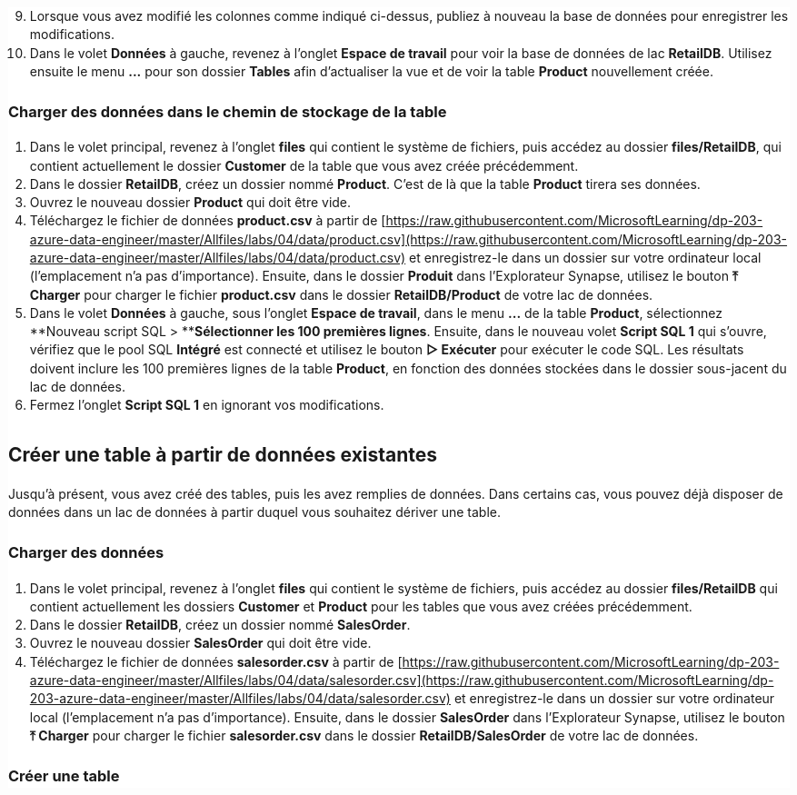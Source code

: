 9. Lorsque vous avez modifié les colonnes comme indiqué ci-dessus, publiez à nouveau la base de données pour enregistrer les modifications.
10. Dans le volet **Données** à gauche, revenez à l’onglet **Espace de travail** pour voir la base de données de lac **RetailDB**. Utilisez ensuite le menu **...** pour son dossier **Tables** afin d’actualiser la vue et de voir la table **Product** nouvellement créée.

### Charger des données dans le chemin de stockage de la table

1. Dans le volet principal, revenez à l’onglet **files** qui contient le système de fichiers, puis accédez au dossier **files/RetailDB**, qui contient actuellement le dossier **Customer** de la table que vous avez créée précédemment.
2. Dans le dossier **RetailDB**, créez un dossier nommé **Product**. C’est de là que la table **Product** tirera ses données.
3. Ouvrez le nouveau dossier **Product** qui doit être vide.
4. Téléchargez le fichier de données **product.csv** à partir de [https://raw.githubusercontent.com/MicrosoftLearning/dp-203-azure-data-engineer/master/Allfiles/labs/04/data/product.csv](https://raw.githubusercontent.com/MicrosoftLearning/dp-203-azure-data-engineer/master/Allfiles/labs/04/data/product.csv) et enregistrez-le dans un dossier sur votre ordinateur local (l’emplacement n’a pas d’importance). Ensuite, dans le dossier **Produit** dans l’Explorateur Synapse, utilisez le bouton **⤒ Charger** pour charger le fichier **product.csv** dans le dossier **RetailDB/Product** de votre lac de données.
5. Dans le volet **Données** à gauche, sous l’onglet **Espace de travail**, dans le menu **...** de la table **Product**, sélectionnez **Nouveau script SQL > ****Sélectionner les 100 premières lignes**. Ensuite, dans le nouveau volet **Script SQL 1** qui s’ouvre, vérifiez que le pool SQL **Intégré** est connecté et utilisez le bouton **▷ Exécuter** pour exécuter le code SQL. Les résultats doivent inclure les 100 premières lignes de la table **Product**, en fonction des données stockées dans le dossier sous-jacent du lac de données.
6. Fermez l’onglet **Script SQL 1** en ignorant vos modifications.

## Créer une table à partir de données existantes

Jusqu’à présent, vous avez créé des tables, puis les avez remplies de données. Dans certains cas, vous pouvez déjà disposer de données dans un lac de données à partir duquel vous souhaitez dériver une table.

### Charger des données

1. Dans le volet principal, revenez à l’onglet **files** qui contient le système de fichiers, puis accédez au dossier **files/RetailDB** qui contient actuellement les dossiers **Customer** et **Product** pour les tables que vous avez créées précédemment.
2. Dans le dossier **RetailDB**, créez un dossier nommé **SalesOrder**.
3. Ouvrez le nouveau dossier **SalesOrder** qui doit être vide.
4. Téléchargez le fichier de données **salesorder.csv** à partir de [https://raw.githubusercontent.com/MicrosoftLearning/dp-203-azure-data-engineer/master/Allfiles/labs/04/data/salesorder.csv](https://raw.githubusercontent.com/MicrosoftLearning/dp-203-azure-data-engineer/master/Allfiles/labs/04/data/salesorder.csv) et enregistrez-le dans un dossier sur votre ordinateur local (l’emplacement n’a pas d’importance). Ensuite, dans le dossier **SalesOrder** dans l’Explorateur Synapse, utilisez le bouton **⤒ Charger** pour charger le fichier **salesorder.csv** dans le dossier **RetailDB/SalesOrder** de votre lac de données.

### Créer une table
